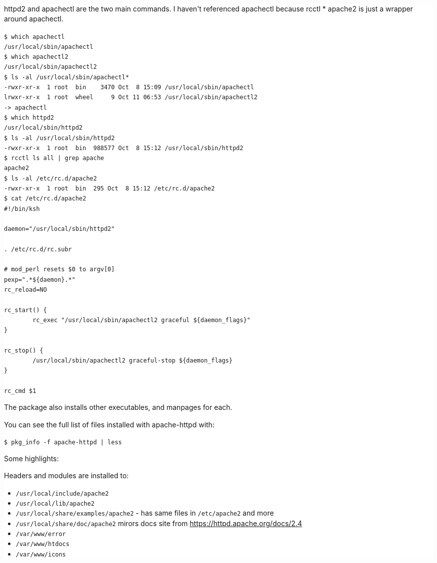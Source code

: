 httpd2 and apachectl are the two main commands. I haven't referenced
apachectl because rcctl * apache2 is just a wrapper around apachectl.

```
$ which apachectl
/usr/local/sbin/apachectl
$ which apachectl2
/usr/local/sbin/apachectl2
$ ls -al /usr/local/sbin/apachectl*
-rwxr-xr-x  1 root  bin    3470 Oct  8 15:09 /usr/local/sbin/apachectl
lrwxr-xr-x  1 root  wheel     9 Oct 11 06:53 /usr/local/sbin/apachectl2
-> apachectl
$ which httpd2
/usr/local/sbin/httpd2
$ ls -al /usr/local/sbin/httpd2
-rwxr-xr-x  1 root  bin  988577 Oct  8 15:12 /usr/local/sbin/httpd2
$ rcctl ls all | grep apache
apache2
$ ls -al /etc/rc.d/apache2 
-rwxr-xr-x  1 root  bin  295 Oct  8 15:12 /etc/rc.d/apache2
$ cat /etc/rc.d/apache2
#!/bin/ksh

daemon="/usr/local/sbin/httpd2"

. /etc/rc.d/rc.subr

# mod_perl resets $0 to argv[0]
pexp=".*${daemon}.*"
rc_reload=NO

rc_start() {
        rc_exec "/usr/local/sbin/apachectl2 graceful ${daemon_flags}"
}
	
rc_stop() {
        /usr/local/sbin/apachectl2 graceful-stop ${daemon_flags}
}

rc_cmd $1
```

The package also installs other executables, and manpages for each.

You can see the full list of files installed with apache-httpd with:
```
$ pkg_info -f apache-httpd | less
```
Some highlights:

Headers and modules are installed to:
- `/usr/local/include/apache2`
- `/usr/local/lib/apache2`
- `/usr/local/share/examples/apache2` - has same files in `/etc/apache2` and more
- `/usr/local/share/doc/apache2` mirors docs site from
<https://httpd.apache.org/docs/2.4> 
- `/var/www/error`
- `/var/www/htdocs`
- `/var/www/icons`
